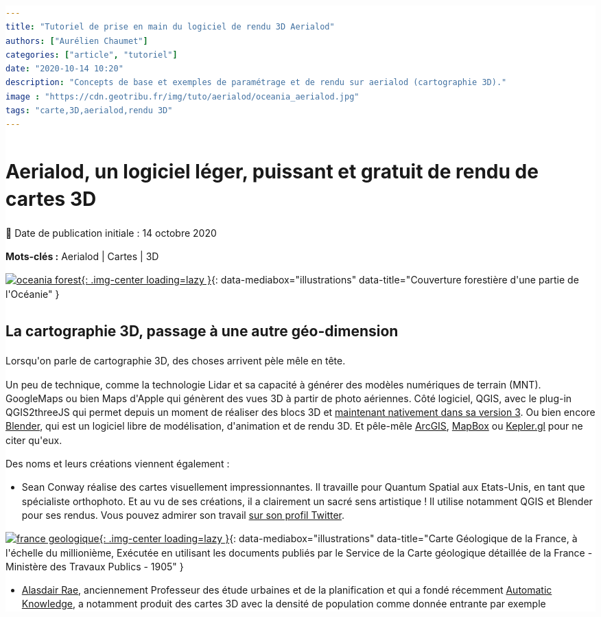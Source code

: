 ```yaml
---
title: "Tutoriel de prise en main du logiciel de rendu 3D Aerialod"
authors: ["Aurélien Chaumet"]
categories: ["article", "tutoriel"]
date: "2020-10-14 10:20"
description: "Concepts de base et exemples de paramétrage et de rendu sur aerialod (cartographie 3D)."
image : "https://cdn.geotribu.fr/img/tuto/aerialod/oceania_aerialod.jpg"
tags: "carte,3D,aerialod,rendu 3D"
---
```


# Aerialod, un logiciel léger, puissant et gratuit de rendu de cartes 3D

:calendar: Date de publication initiale : 14 octobre 2020

**Mots-clés :** Aerialod | Cartes | 3D

[![oceania forest](https://cdn.geotribu.fr/img/tuto/aerialod/oceania_aerialod.jpg "exemple aerialod Oceania foret"){: .img-center loading=lazy }](https://cdn.geotribu.fr/img/tuto/aerialod/oceania_aerialod.jpg){: data-mediabox="illustrations" data-title="Couverture forestière d'une partie de l'Océanie" }

## La cartographie 3D, passage à une autre géo-dimension

Lorsqu'on parle de cartographie 3D, des choses arrivent pèle mêle en tête.

Un peu de technique, comme la technologie Lidar et sa capacité à générer des modèles numériques de terrain (MNT). GoogleMaps ou bien Maps d'Apple qui génèrent des vues 3D à partir de photo aériennes.
Côté logiciel, QGIS, avec le plug-in QGIS2threeJS qui permet depuis un moment de réaliser des blocs 3D et [maintenant nativement dans sa version 3](https://www.qgis.org/fr/site/forusers/visualchangelog30/index.html#d-features). Ou bien encore [Blender](https://www.blender.org/download/), qui est un logiciel libre de modélisation, d'animation et de rendu 3D. Et pêle-mêle [ArcGIS](https://www.esrifrance.fr/arcgis.aspx), [MapBox](https://www.mapbox.com/) ou [Kepler.gl](https://kepler.gl/) pour ne citer qu'eux.

Des noms et leurs créations viennent également :

- Sean Conway réalise des cartes visuellement impressionnantes. Il travaille pour Quantum Spatial aux Etats-Unis, en tant que spécialiste orthophoto. Et au vu de ses créations, il a clairement un sacré sens artistique ! Il utilise notamment QGIS et Blender pour ses rendus. Vous pouvez admirer son travail [sur son profil Twitter](https://twitter.com/geo_spatialist?s=20).

[![france geologique](https://cdn.geotribu.fr/img/tuto/aerialod/sean_conway.png "Carte géologique France 3D"){: .img-center loading=lazy }](https://cdn.geotribu.fr/img/tuto/aerialod/sean_conway.png){: data-mediabox="illustrations" data-title="Carte Géologique de la France, à l'échelle du millionième, Exécutée en utilisant les documents publiés par le Service de la Carte géologique détaillée de la France - Ministère des Travaux Publics - 1905" }

- [Alasdair Rae](https://twitter.com/undertheraedar?s=09), anciennement Professeur des étude urbaines et de la planification et qui a fondé récemment [Automatic Knowledge](https://automaticknowledge.co.uk/), a notamment produit des cartes 3D avec la densité de population comme donnée entrante par exemple
